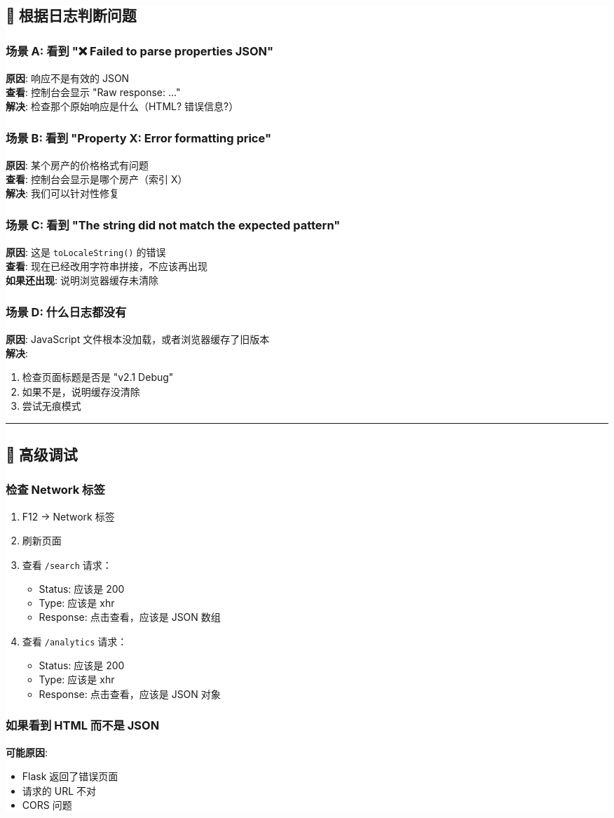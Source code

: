 
## 🎯 根据日志判断问题

### 场景 A: 看到 "❌ Failed to parse properties JSON"

**原因**: 响应不是有效的 JSON  
**查看**: 控制台会显示 "Raw response: ..."  
**解决**: 检查那个原始响应是什么（HTML? 错误信息?）

### 场景 B: 看到 "Property X: Error formatting price"

**原因**: 某个房产的价格格式有问题  
**查看**: 控制台会显示是哪个房产（索引 X）  
**解决**: 我们可以针对性修复

### 场景 C: 看到 "The string did not match the expected pattern"

**原因**: 这是 `toLocaleString()` 的错误  
**查看**: 现在已经改用字符串拼接，不应该再出现  
**如果还出现**: 说明浏览器缓存未清除

### 场景 D: 什么日志都没有

**原因**: JavaScript 文件根本没加载，或者浏览器缓存了旧版本  
**解决**: 
1. 检查页面标题是否是 "v2.1 Debug"
2. 如果不是，说明缓存没清除
3. 尝试无痕模式

---

## 🔬 高级调试

### 检查 Network 标签

1. F12 -> Network 标签
2. 刷新页面
3. 查看 `/search` 请求：
   - Status: 应该是 200
   - Type: 应该是 xhr
   - Response: 点击查看，应该是 JSON 数组

4. 查看 `/analytics` 请求：
   - Status: 应该是 200
   - Type: 应该是 xhr
   - Response: 点击查看，应该是 JSON 对象

### 如果看到 HTML 而不是 JSON

**可能原因**:
- Flask 返回了错误页面
- 请求的 URL 不对
- CORS 问题
